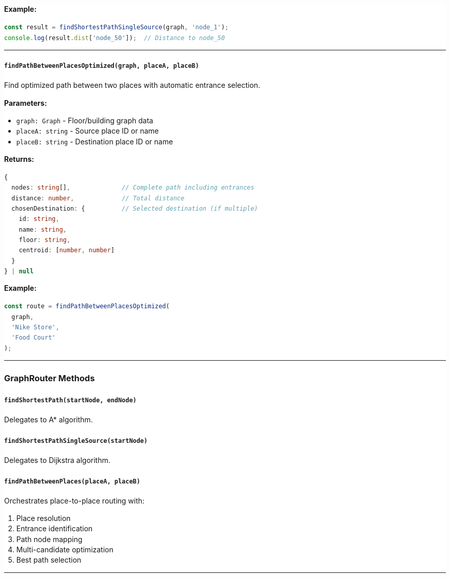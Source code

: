 **Example:**
```typescript
const result = findShortestPathSingleSource(graph, 'node_1');
console.log(result.dist['node_50']);  // Distance to node_50
```

---

#### `findPathBetweenPlacesOptimized(graph, placeA, placeB)`

Find optimized path between two places with automatic entrance selection.

**Parameters:**
- `graph: Graph` - Floor/building graph data
- `placeA: string` - Source place ID or name
- `placeB: string` - Destination place ID or name

**Returns:**
```typescript
{
  nodes: string[],              // Complete path including entrances
  distance: number,             // Total distance
  chosenDestination: {          // Selected destination (if multiple)
    id: string,
    name: string,
    floor: string,
    centroid: [number, number]
  }
} | null
```

**Example:**
```typescript
const route = findPathBetweenPlacesOptimized(
  graph,
  'Nike Store',
  'Food Court'
);
```

---

### GraphRouter Methods

#### `findShortestPath(startNode, endNode)`

Delegates to A* algorithm.

#### `findShortestPathSingleSource(startNode)`

Delegates to Dijkstra algorithm.

#### `findPathBetweenPlaces(placeA, placeB)`

Orchestrates place-to-place routing with:
1. Place resolution
2. Entrance identification
3. Path node mapping
4. Multi-candidate optimization
5. Best path selection

---